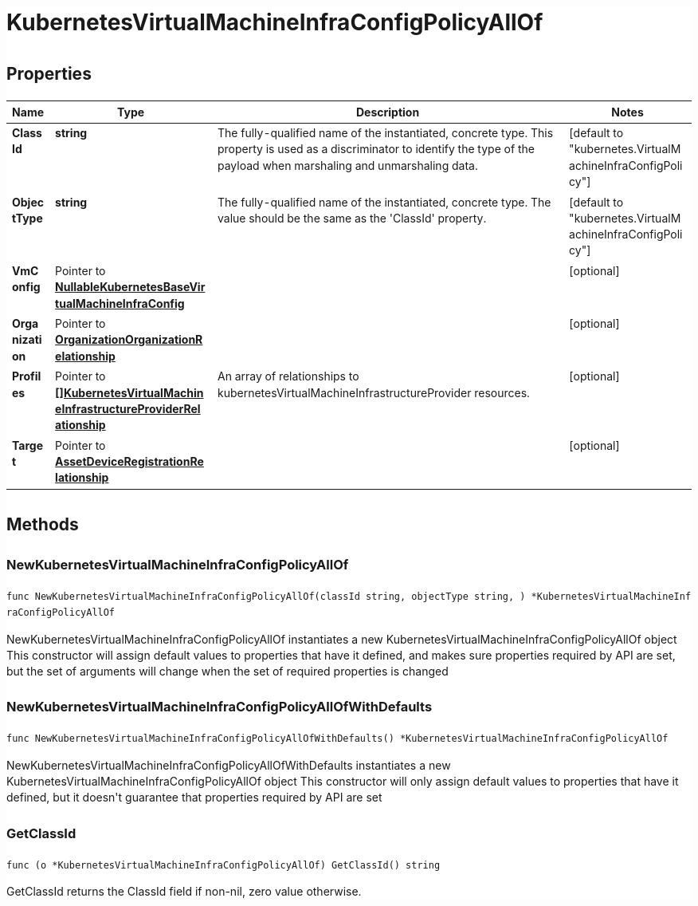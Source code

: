 # KubernetesVirtualMachineInfraConfigPolicyAllOf

## Properties

Name | Type | Description | Notes
------------ | ------------- | ------------- | -------------
**ClassId** | **string** | The fully-qualified name of the instantiated, concrete type. This property is used as a discriminator to identify the type of the payload when marshaling and unmarshaling data. | [default to "kubernetes.VirtualMachineInfraConfigPolicy"]
**ObjectType** | **string** | The fully-qualified name of the instantiated, concrete type. The value should be the same as the &#39;ClassId&#39; property. | [default to "kubernetes.VirtualMachineInfraConfigPolicy"]
**VmConfig** | Pointer to [**NullableKubernetesBaseVirtualMachineInfraConfig**](KubernetesBaseVirtualMachineInfraConfig.md) |  | [optional] 
**Organization** | Pointer to [**OrganizationOrganizationRelationship**](OrganizationOrganizationRelationship.md) |  | [optional] 
**Profiles** | Pointer to [**[]KubernetesVirtualMachineInfrastructureProviderRelationship**](KubernetesVirtualMachineInfrastructureProviderRelationship.md) | An array of relationships to kubernetesVirtualMachineInfrastructureProvider resources. | [optional] 
**Target** | Pointer to [**AssetDeviceRegistrationRelationship**](AssetDeviceRegistrationRelationship.md) |  | [optional] 

## Methods

### NewKubernetesVirtualMachineInfraConfigPolicyAllOf

`func NewKubernetesVirtualMachineInfraConfigPolicyAllOf(classId string, objectType string, ) *KubernetesVirtualMachineInfraConfigPolicyAllOf`

NewKubernetesVirtualMachineInfraConfigPolicyAllOf instantiates a new KubernetesVirtualMachineInfraConfigPolicyAllOf object
This constructor will assign default values to properties that have it defined,
and makes sure properties required by API are set, but the set of arguments
will change when the set of required properties is changed

### NewKubernetesVirtualMachineInfraConfigPolicyAllOfWithDefaults

`func NewKubernetesVirtualMachineInfraConfigPolicyAllOfWithDefaults() *KubernetesVirtualMachineInfraConfigPolicyAllOf`

NewKubernetesVirtualMachineInfraConfigPolicyAllOfWithDefaults instantiates a new KubernetesVirtualMachineInfraConfigPolicyAllOf object
This constructor will only assign default values to properties that have it defined,
but it doesn't guarantee that properties required by API are set

### GetClassId

`func (o *KubernetesVirtualMachineInfraConfigPolicyAllOf) GetClassId() string`

GetClassId returns the ClassId field if non-nil, zero value otherwise.
